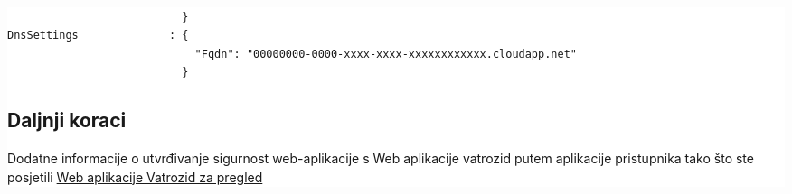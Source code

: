                                }
    DnsSettings              : {
                                 "Fqdn": "00000000-0000-xxxx-xxxx-xxxxxxxxxxxx.cloudapp.net"
                               }

## <a name="next-steps"></a>Daljnji koraci

Dodatne informacije o utvrđivanje sigurnost web-aplikacije s Web aplikacije vatrozid putem aplikacije pristupnika tako što ste posjetili [Web aplikacije Vatrozid za pregled](application-gateway-webapplicationfirewall-overview.md)

[scenario]: ./media/application-gateway-end-to-end-ssl-powershell/scenario.png
